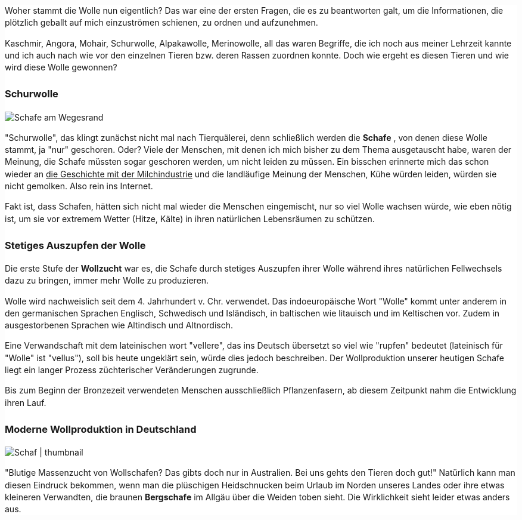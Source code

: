 Woher stammt die Wolle nun eigentlich? Das war eine der ersten Fragen, die es zu
beantworten galt, um die Informationen, die plötzlich geballt auf mich
einzuströmen schienen, zu ordnen und aufzunehmen.

Kaschmir, Angora, Mohair, Schurwolle, Alpakawolle, Merinowolle, all das waren
Begriffe, die ich noch aus meiner Lehrzeit kannte und ich auch nach wie vor den
einzelnen Tieren bzw. deren Rassen zuordnen konnte. Doch wie ergeht es diesen
Tieren und wie wird diese Wolle gewonnen?

### Schurwolle

![Schafe am Wegesrand](http://cardamonchai.com/wp-content/uploads/2014/10/14259833145_d42874d205_z-640x479.jpg "[ ](https://www.flickr.com/photos/99929697@N07/)  Schafe am Wegesrand.")

"Schurwolle", das klingt zunächst nicht mal nach Tierquälerei, denn schließlich
werden die **Schafe** , von denen diese Wolle stammt, ja "nur" geschoren. Oder?
Viele der Menschen, mit denen ich mich bisher zu dem Thema ausgetauscht habe,
waren der Meinung, die Schafe müssten sogar geschoren werden, um nicht leiden zu
müssen. Ein bisschen erinnerte mich das schon wieder an
[die Geschichte mit der Milchindustrie](//2014/09/09/pflanzenmilch-wieso-denn-blos/)
und die landläufige Meinung der Menschen, Kühe würden leiden, würden sie nicht
gemolken. Also rein ins Internet.

Fakt ist, dass Schafen, hätten sich nicht mal wieder die Menschen eingemischt,
nur so viel Wolle wachsen würde, wie eben nötig ist, um sie vor extremem Wetter
(Hitze, Kälte) in ihren natürlichen Lebensräumen zu schützen.

### Stetiges Auszupfen der Wolle

Die erste Stufe der **Wollzucht** war es, die Schafe durch stetiges Auszupfen
ihrer Wolle während ihres natürlichen Fellwechsels dazu zu bringen, immer mehr
Wolle zu produzieren.

Wolle wird nachweislich seit dem 4. Jahrhundert v. Chr. verwendet. Das
indoeuropäische Wort "Wolle" kommt unter anderem in den germanischen Sprachen
Englisch, Schwedisch und Isländisch, in baltischen wie litauisch und im
Keltischen vor. Zudem in ausgestorbenen Sprachen wie Altindisch und Altnordisch.

Eine Verwandschaft mit dem lateinischen wort "vellere", das ins Deutsch
übersetzt so viel wie "rupfen" bedeutet (lateinisch für "Wolle" ist "vellus"),
soll bis heute ungeklärt sein, würde dies jedoch beschreiben. Der Wollproduktion
unserer heutigen Schafe liegt ein langer Prozess züchterischer Veränderungen
zugrunde.

Bis zum Beginn der Bronzezeit verwendeten Menschen ausschließlich
Pflanzenfasern, ab diesem Zeitpunkt nahm die Entwicklung ihren Lauf.

### Moderne Wollproduktion in Deutschland

![Schaf | thumbnail](http://cardamonchai.com/wp-content/uploads/2014/10/13873616033_2496f567af_z-150x150.jpg "[ ](https://www.flickr.com/photos/99929697@N07/)  Schaf.")

"Blutige Massenzucht von Wollschafen? Das gibts doch nur in Australien. Bei uns
gehts den Tieren doch gut!" Natürlich kann man diesen Eindruck bekommen, wenn
man die plüschigen Heidschnucken beim Urlaub im Norden unseres Landes oder ihre
etwas kleineren Verwandten, die braunen **Bergschafe** im Allgäu über die Weiden
toben sieht. Die Wirklichkeit sieht leider etwas anders aus.

